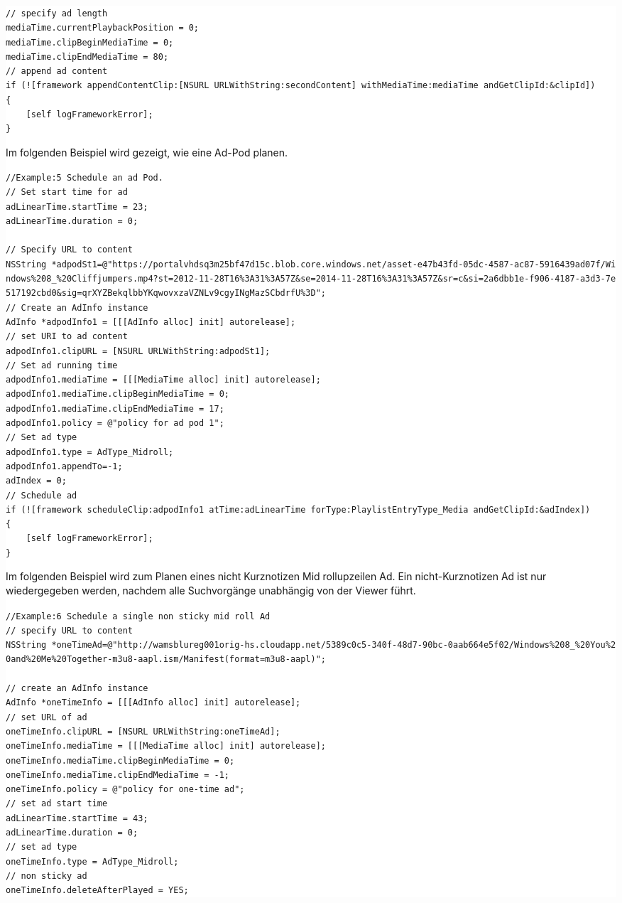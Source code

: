     // specify ad length
    mediaTime.currentPlaybackPosition = 0;
    mediaTime.clipBeginMediaTime = 0;
    mediaTime.clipEndMediaTime = 80;
    // append ad content
    if (![framework appendContentClip:[NSURL URLWithString:secondContent] withMediaTime:mediaTime andGetClipId:&clipId])
    {
        [self logFrameworkError];
    }

Im folgenden Beispiel wird gezeigt, wie eine Ad-Pod planen.

    //Example:5 Schedule an ad Pod.
    // Set start time for ad
    adLinearTime.startTime = 23;
    adLinearTime.duration = 0;
    
    // Specify URL to content
    NSString *adpodSt1=@"https://portalvhdsq3m25bf47d15c.blob.core.windows.net/asset-e47b43fd-05dc-4587-ac87-5916439ad07f/Windows%208_%20Cliffjumpers.mp4?st=2012-11-28T16%3A31%3A57Z&se=2014-11-28T16%3A31%3A57Z&sr=c&si=2a6dbb1e-f906-4187-a3d3-7e517192cbd0&sig=qrXYZBekqlbbYKqwovxzaVZNLv9cgyINgMazSCbdrfU%3D";
    // Create an AdInfo instance
    AdInfo *adpodInfo1 = [[[AdInfo alloc] init] autorelease];
    // set URI to ad content
    adpodInfo1.clipURL = [NSURL URLWithString:adpodSt1];
    // Set ad running time
    adpodInfo1.mediaTime = [[[MediaTime alloc] init] autorelease];
    adpodInfo1.mediaTime.clipBeginMediaTime = 0;
    adpodInfo1.mediaTime.clipEndMediaTime = 17;
    adpodInfo1.policy = @"policy for ad pod 1";
    // Set ad type
    adpodInfo1.type = AdType_Midroll;
    adpodInfo1.appendTo=-1;
    adIndex = 0;
    // Schedule ad
    if (![framework scheduleClip:adpodInfo1 atTime:adLinearTime forType:PlaylistEntryType_Media andGetClipId:&adIndex])
    {
        [self logFrameworkError];
    }

Im folgenden Beispiel wird zum Planen eines nicht Kurznotizen Mid rollupzeilen Ad. Ein nicht-Kurznotizen Ad ist nur wiedergegeben werden, nachdem alle Suchvorgänge unabhängig von der Viewer führt.
    
    //Example:6 Schedule a single non sticky mid roll Ad
    // specify URL to content
    NSString *oneTimeAd=@"http://wamsblureg001orig-hs.cloudapp.net/5389c0c5-340f-48d7-90bc-0aab664e5f02/Windows%208_%20You%20and%20Me%20Together-m3u8-aapl.ism/Manifest(format=m3u8-aapl)";
    
    // create an AdInfo instance
    AdInfo *oneTimeInfo = [[[AdInfo alloc] init] autorelease];
    // set URL of ad
    oneTimeInfo.clipURL = [NSURL URLWithString:oneTimeAd];
    oneTimeInfo.mediaTime = [[[MediaTime alloc] init] autorelease];
    oneTimeInfo.mediaTime.clipBeginMediaTime = 0;
    oneTimeInfo.mediaTime.clipEndMediaTime = -1;
    oneTimeInfo.policy = @"policy for one-time ad";
    // set ad start time
    adLinearTime.startTime = 43;
    adLinearTime.duration = 0;
    // set ad type
    oneTimeInfo.type = AdType_Midroll;
    // non sticky ad
    oneTimeInfo.deleteAfterPlayed = YES;